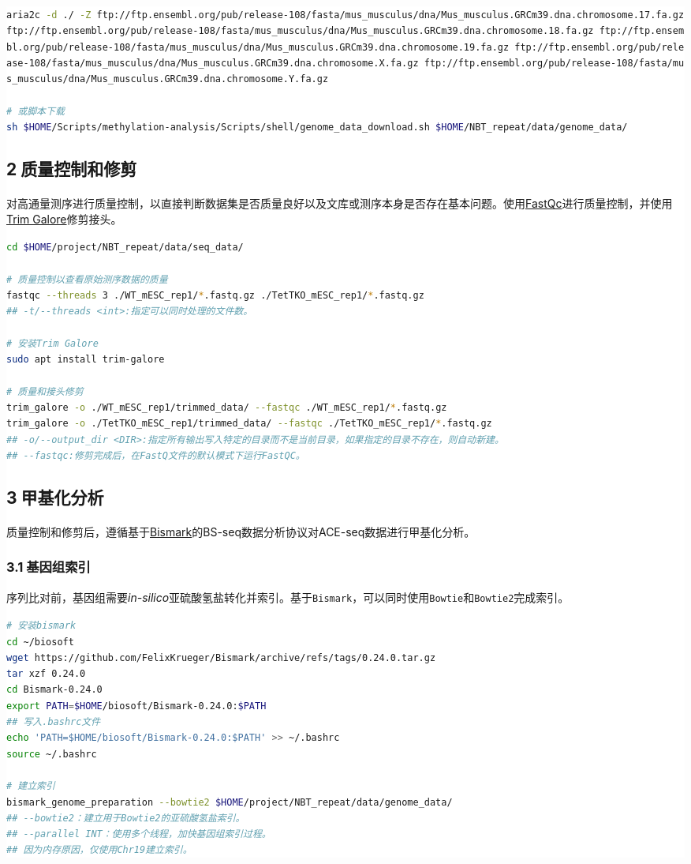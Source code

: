 ```bash
aria2c -d ./ -Z ftp://ftp.ensembl.org/pub/release-108/fasta/mus_musculus/dna/Mus_musculus.GRCm39.dna.chromosome.17.fa.gz ftp://ftp.ensembl.org/pub/release-108/fasta/mus_musculus/dna/Mus_musculus.GRCm39.dna.chromosome.18.fa.gz ftp://ftp.ensembl.org/pub/release-108/fasta/mus_musculus/dna/Mus_musculus.GRCm39.dna.chromosome.19.fa.gz ftp://ftp.ensembl.org/pub/release-108/fasta/mus_musculus/dna/Mus_musculus.GRCm39.dna.chromosome.X.fa.gz ftp://ftp.ensembl.org/pub/release-108/fasta/mus_musculus/dna/Mus_musculus.GRCm39.dna.chromosome.Y.fa.gz

# 或脚本下载
sh $HOME/Scripts/methylation-analysis/Scripts/shell/genome_data_download.sh $HOME/NBT_repeat/data/genome_data/
```

## 2 质量控制和修剪
对高通量测序进行质量控制，以直接判断数据集是否质量良好以及文库或测序本身是否存在基本问题。使用[FastQc](www.bioinformatics.babraham.ac.uk/projects/fastqc/)进行质量控制，并使用[Trim Galore](www.bioinformatics.babraham.ac.uk/projects/trim_galore/)修剪接头。

```bash
cd $HOME/project/NBT_repeat/data/seq_data/

# 质量控制以查看原始测序数据的质量
fastqc --threads 3 ./WT_mESC_rep1/*.fastq.gz ./TetTKO_mESC_rep1/*.fastq.gz
## -t/--threads <int>:指定可以同时处理的文件数。

# 安装Trim Galore
sudo apt install trim-galore

# 质量和接头修剪
trim_galore -o ./WT_mESC_rep1/trimmed_data/ --fastqc ./WT_mESC_rep1/*.fastq.gz
trim_galore -o ./TetTKO_mESC_rep1/trimmed_data/ --fastqc ./TetTKO_mESC_rep1/*.fastq.gz
## -o/--output_dir <DIR>:指定所有输出写入特定的目录而不是当前目录，如果指定的目录不存在，则自动新建。
## --fastqc:修剪完成后，在FastQ文件的默认模式下运行FastQC。
```

## 3 甲基化分析
质量控制和修剪后，遵循基于[Bismark](https://www.bioinformatics.babraham.ac.uk/projects/bismark/)的BS-seq数据分析协议对ACE-seq数据进行甲基化分析。

### 3.1 基因组索引
序列比对前，基因组需要*in-silico*亚硫酸氢盐转化并索引。基于`Bismark`，可以同时使用`Bowtie`和`Bowtie2`完成索引。

```bash
# 安装bismark
cd ~/biosoft
wget https://github.com/FelixKrueger/Bismark/archive/refs/tags/0.24.0.tar.gz
tar xzf 0.24.0
cd Bismark-0.24.0
export PATH=$HOME/biosoft/Bismark-0.24.0:$PATH 
## 写入.bashrc文件
echo 'PATH=$HOME/biosoft/Bismark-0.24.0:$PATH' >> ~/.bashrc
source ~/.bashrc

# 建立索引
bismark_genome_preparation --bowtie2 $HOME/project/NBT_repeat/data/genome_data/
## --bowtie2：建立用于Bowtie2的亚硫酸氢盐索引。
## --parallel INT：使用多个线程，加快基因组索引过程。
## 因为内存原因，仅使用Chr19建立索引。
```
